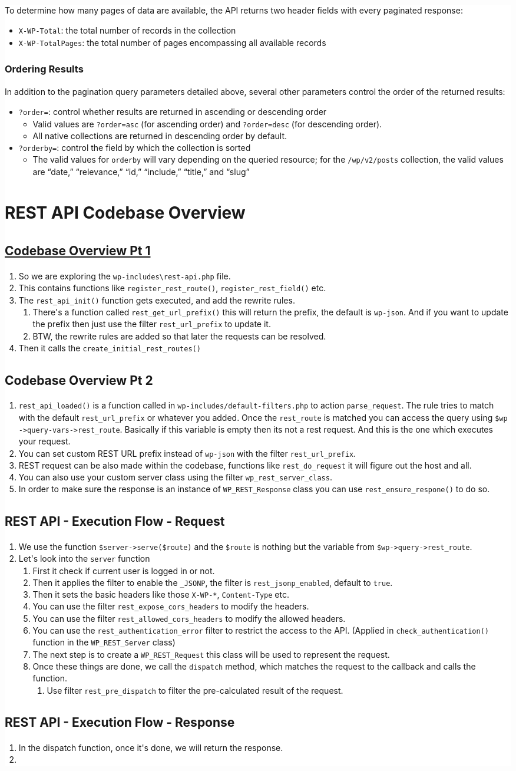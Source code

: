 To determine how many pages of data are available, the API returns two header fields with every paginated response:

- `X-WP-Total`: the total number of records in the collection
- `X-WP-TotalPages`: the total number of pages encompassing all available records

### Ordering Results
In addition to the pagination query parameters detailed above, several other parameters control the order of the returned results:

- `?order=`: control whether results are returned in ascending or descending order
    - Valid values are `?order=asc` (for ascending order) and `?order=desc` (for descending order).
    - All native collections are returned in descending order by default.
- `?orderby=`: control the field by which the collection is sorted
    - The valid values for `orderby` will vary depending on the queried resource; for the `/wp/v2/posts` collection, the valid values are “date,” “relevance,” “id,” “include,” “title,” and “slug”

# REST API Codebase Overview
## [Codebase Overview Pt 1](https://www.youtube.com/watch?v=NiCb8amOnxU)
1. So we are exploring the `wp-includes\rest-api.php` file.
2. This contains functions like `register_rest_route()`, `register_rest_field()` etc.
3. The `rest_api_init()` function gets executed, and add the rewrite rules.
	1. There's a function called `rest_get_url_prefix()` this will return the prefix, the default is `wp-json`. And if you want to update the prefix then just use the filter `rest_url_prefix` to update it.
	2. BTW, the rewrite rules are added so that later the requests can be resolved.
4. Then it calls the `create_initial_rest_routes()`

## Codebase Overview Pt 2 
1. `rest_api_loaded()` is a function called in `wp-includes/default-filters.php` to action `parse_request`. The rule tries to match with the default `rest_url_prefix` or whatever you added. Once the `rest_route` is matched you can access the query using `$wp->query-vars->rest_route`. Basically if this variable is empty then its not a rest request. And this is the one which executes your request.
2. You can set custom REST URL prefix instead of `wp-json` with the filter `rest_url_prefix`.
3. REST request can be also made within the codebase, functions like `rest_do_request` it will figure out the host and all.
4. You can also use your custom server class using the filter `wp_rest_server_class`.
5. In order to make sure the response is an instance of `WP_REST_Response` class you can use `rest_ensure_respone()` to do so.

## REST API - Execution Flow - Request
1. We use the function `$server->serve($route)` and the `$route` is nothing but the variable from `$wp->query->rest_route`. 
2. Let's look into the `server` function
	1. First it check if current user is logged in or not.
	2. Then it applies the filter to enable the `_JSONP`, the filter is `rest_jsonp_enabled`, default to `true`.
	3. Then it sets the basic headers like those `X-WP-*`, `Content-Type` etc.
	4. You can use the filter `rest_expose_cors_headers` to modify the headers.
	5. You can use the filter `rest_allowed_cors_headers` to modify the allowed headers.
	6. You can use the `rest_authentication_error` filter to restrict the access to the API. (Applied in `check_authentication()` function in the `WP_REST_Server` class)
	7. The next step is to create a `WP_REST_Request` this class will be used to represent the request.
	8. Once these things are done, we call the `dispatch` method, which matches the request to the callback and calls the function. 
		1. Use filter `rest_pre_dispatch` to filter the pre-calculated result of the request.

## REST API - Execution Flow - Response
1. In the dispatch function, once it's done, we will return the response.
2. 